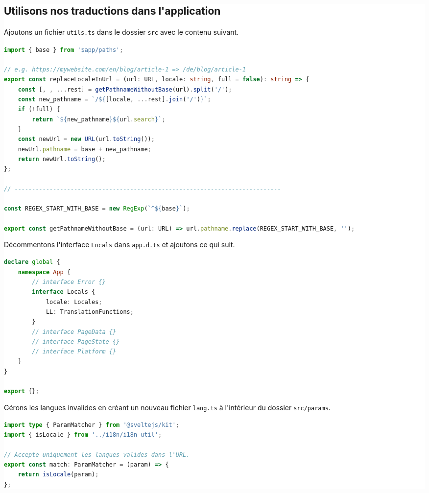## Utilisons nos traductions dans l'application

Ajoutons un fichier `utils.ts` dans le dossier `src` avec le contenu suivant.

```ts showLineNumbers title="utils.ts"
import { base } from '$app/paths';

// e.g. https://mywebsite.com/en/blog/article-1 => /de/blog/article-1
export const replaceLocaleInUrl = (url: URL, locale: string, full = false): string => {
    const [, , ...rest] = getPathnameWithoutBase(url).split('/');
    const new_pathname = `/${[locale, ...rest].join('/')}`;
    if (!full) {
        return `${new_pathname}${url.search}`;
    }
    const newUrl = new URL(url.toString());
    newUrl.pathname = base + new_pathname;
    return newUrl.toString();
};

// ----------------------------------------------------------------------------

const REGEX_START_WITH_BASE = new RegExp(`^${base}`);

export const getPathnameWithoutBase = (url: URL) => url.pathname.replace(REGEX_START_WITH_BASE, '');
```

Décommentons l'interface `Locals` dans `app.d.ts` et ajoutons ce qui suit.

```ts showLineNumbers {4-7} title="app.d.ts"
declare global {
    namespace App {
        // interface Error {}
        interface Locals {
            locale: Locales;
            LL: TranslationFunctions;
        }
        // interface PageData {}
        // interface PageState {}
        // interface Platform {}
    }
}

export {};
```

Gérons les langues invalides en créant un nouveau fichier `lang.ts` à
l'intérieur du dossier `src/params`.

```ts showLineNumbers title="params/lang.ts"
import type { ParamMatcher } from '@sveltejs/kit';
import { isLocale } from '../i18n/i18n-util';

// Accepte uniquement les langues valides dans l'URL.
export const match: ParamMatcher = (param) => {
    return isLocale(param);
};
```
